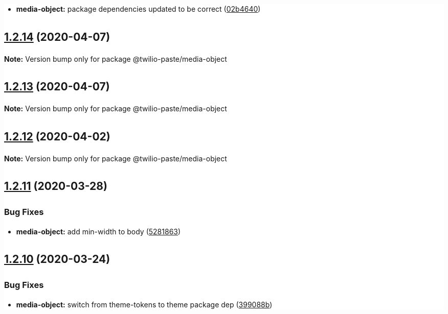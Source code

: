 * **media-object:** package dependencies updated to be correct ([02b4640](https://github.com/twilio-labs/paste/commit/02b4640897f78aed7d898247a16d5e7133c15b49))





## [1.2.14](https://github.com/twilio-labs/paste/compare/@twilio-paste/media-object@1.2.13...@twilio-paste/media-object@1.2.14) (2020-04-07)

**Note:** Version bump only for package @twilio-paste/media-object





## [1.2.13](https://github.com/twilio-labs/paste/compare/@twilio-paste/media-object@1.2.12...@twilio-paste/media-object@1.2.13) (2020-04-07)

**Note:** Version bump only for package @twilio-paste/media-object





## [1.2.12](https://github.com/twilio-labs/paste/compare/@twilio-paste/media-object@1.2.11...@twilio-paste/media-object@1.2.12) (2020-04-02)

**Note:** Version bump only for package @twilio-paste/media-object





## [1.2.11](https://github.com/twilio-labs/paste/compare/@twilio-paste/media-object@1.2.10...@twilio-paste/media-object@1.2.11) (2020-03-28)


### Bug Fixes

* **media-object:** add min-width to body ([5281863](https://github.com/twilio-labs/paste/commit/5281863ac0cf2ee94fb5cabc1b2ca4719adac8f9))





## [1.2.10](https://github.com/twilio-labs/paste/compare/@twilio-paste/media-object@1.2.9...@twilio-paste/media-object@1.2.10) (2020-03-24)


### Bug Fixes

* **media-object:** switch from theme-tokens to theme package dep ([399088b](https://github.com/twilio-labs/paste/commit/399088bf5fc80c0398daaff0a6551673a7484807))
